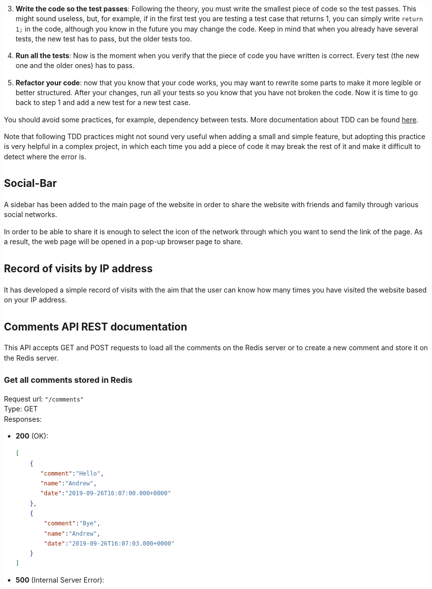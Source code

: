 3. **Write the code so the test passes**: Following the theory, you must write the smallest piece of code so the test passes. This might sound useless, but, for example, if in the first test you are testing a test case that returns 1, you can simply write `return 1;` in the code, although you know in the future you may change the code. Keep in mind that when you already have several tests, the new test has to pass, but the older tests too.

4. **Run all the tests**: Now is the moment when you verify that the piece of code you have written is correct. Every test (the new one and the older ones) has to pass.

5. **Refactor your code**: now that you know that your code works, you may want to rewrite some parts to make it more legible or better structured. After your changes, run all your tests so you know that you have not broken the code. Now it is time to go back to step 1 and add a new test for a new test case.

You should avoid some practices, for example, dependency between tests. More documentation about TDD can be found [here](https://en.wikipedia.org/wiki/Test-driven_development).

Note that following TDD practices might not sound very useful when adding a small and simple feature, but adopting this practice is very helpful in a complex project, in which each time you add a piece of code it may break the rest of it and make it difficult to detect where the error is.



Social-Bar
----------

A sidebar has been added to the main page of the website in order to share the website with friends and family through various social networks.

In order to be able to share it is enough to select the icon of the network through which you want to send the link of the page. As a result, the web page will be opened in a pop-up browser page to share.



Record of visits by IP address
------------------------------

It has developed a simple record of visits with the aim that the user can know how many times you have visited the website based on your IP address.



Comments API REST documentation
-------------------------------

This API accepts GET and POST requests to load all the comments on the Redis
server or to create a new comment and store it on the Redis server.


### Get all comments stored in Redis

Request url: `"/comments"`  
Type: GET  
Responses:  

* **200** (OK):  
    ```json
    [
        {
           "comment":"Hello",
           "name":"Andrew",
           "date":"2019-09-26T16:07:00.000+0000"
        },
        {
            "comment":"Bye",
            "name":"Andrew",
            "date":"2019-09-26T16:07:03.000+0000"
        }
    ]  
    ```
* **500** (Internal Server Error):